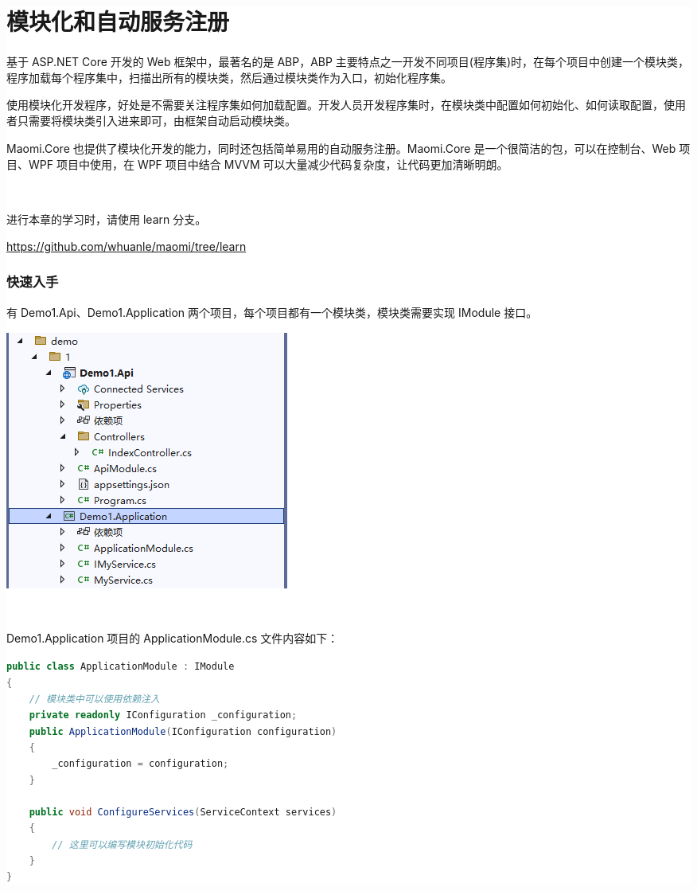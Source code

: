 # 模块化和自动服务注册

基于 ASP.NET Core 开发的 Web 框架中，最著名的是 ABP，ABP 主要特点之一开发不同项目(程序集)时，在每个项目中创建一个模块类，程序加载每个程序集中，扫描出所有的模块类，然后通过模块类作为入口，初始化程序集。

使用模块化开发程序，好处是不需要关注程序集如何加载配置。开发人员开发程序集时，在模块类中配置如何初始化、如何读取配置，使用者只需要将模块类引入进来即可，由框架自动启动模块类。

Maomi.Core 也提供了模块化开发的能力，同时还包括简单易用的自动服务注册。Maomi.Core 是一个很简洁的包，可以在控制台、Web 项目、WPF 项目中使用，在 WPF 项目中结合 MVVM 可以大量减少代码复杂度，让代码更加清晰明朗。

<br />

进行本章的学习时，请使用 learn 分支。

https://github.com/whuanle/maomi/tree/learn



### 快速入手

有 Demo1.Api、Demo1.Application 两个项目，每个项目都有一个模块类，模块类需要实现 IModule 接口。

![image-20240218083153329](images/image-20240218083153329.png)

<br />

Demo1.Application 项目的 ApplicationModule.cs 文件内容如下：

```csharp
public class ApplicationModule : IModule
{
    // 模块类中可以使用依赖注入
    private readonly IConfiguration _configuration;
    public ApplicationModule(IConfiguration configuration)
    {
        _configuration = configuration;
    }

    public void ConfigureServices(ServiceContext services)
    {
        // 这里可以编写模块初始化代码
    }
}
```

